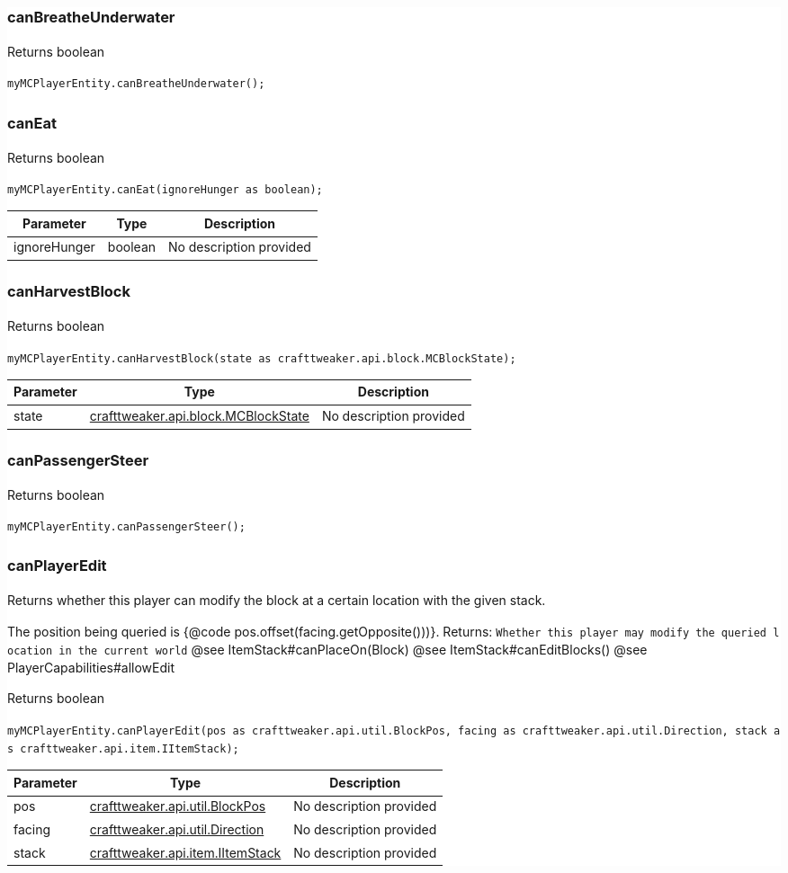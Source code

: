 ### canBreatheUnderwater

Returns boolean

```zenscript
myMCPlayerEntity.canBreatheUnderwater();
```

### canEat

Returns boolean

```zenscript
myMCPlayerEntity.canEat(ignoreHunger as boolean);
```

| Parameter    | Type    | Description             |
| ------------ | ------- | ----------------------- |
| ignoreHunger | boolean | No description provided |


### canHarvestBlock

Returns boolean

```zenscript
myMCPlayerEntity.canHarvestBlock(state as crafttweaker.api.block.MCBlockState);
```

| Parameter | Type                                                                    | Description             |
| --------- | ----------------------------------------------------------------------- | ----------------------- |
| state     | [crafttweaker.api.block.MCBlockState](/vanilla/api/blocks/MCBlockState) | No description provided |


### canPassengerSteer

Returns boolean

```zenscript
myMCPlayerEntity.canPassengerSteer();
```

### canPlayerEdit

Returns whether this player can modify the block at a certain location with the given stack. <p> The position being queried is {@code pos.offset(facing.getOpposite()))}. Returns: `Whether this player may modify the queried location in the current world` @see ItemStack#canPlaceOn(Block) @see ItemStack#canEditBlocks() @see PlayerCapabilities#allowEdit

Returns boolean

```zenscript
myMCPlayerEntity.canPlayerEdit(pos as crafttweaker.api.util.BlockPos, facing as crafttweaker.api.util.Direction, stack as crafttweaker.api.item.IItemStack);
```

| Parameter | Type                                                              | Description             |
| --------- | ----------------------------------------------------------------- | ----------------------- |
| pos       | [crafttweaker.api.util.BlockPos](/vanilla/api/util/BlockPos)      | No description provided |
| facing    | [crafttweaker.api.util.Direction](/vanilla/api/util/Direction)    | No description provided |
| stack     | [crafttweaker.api.item.IItemStack](/vanilla/api/items/IItemStack) | No description provided |
